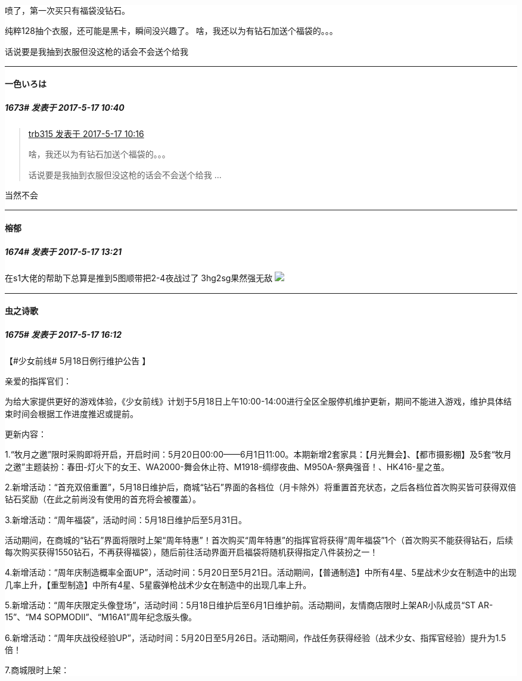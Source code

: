 喷了，第一次买只有福袋没钻石。

纯粹128抽个衣服，还可能是黑卡，瞬间没兴趣了。</blockquote>
啥，我还以为有钻石加送个福袋的。。。

话说要是我抽到衣服但没这枪的话会不会送个给我

*****

####  一色いろは  
##### 1673#       发表于 2017-5-17 10:40

<blockquote><a href="httphttps://bbs.saraba1st.com/2b/forum.php?mod=redirect&amp;goto=findpost&amp;pid=35971260&amp;ptid=1471785" target="_blank">trb315 发表于 2017-5-17 10:16</a>

啥，我还以为有钻石加送个福袋的。。。

话说要是我抽到衣服但没这枪的话会不会送个给我 ...</blockquote>
当然不会

*****

####  榕郁  
##### 1674#       发表于 2017-5-17 13:21

在s1大佬的帮助下总算是推到5图顺带把2-4夜战过了 3hg2sg果然强无敌 <img src="https://static.saraba1st.com/image/smiley/face2017/056.gif" referrerpolicy="no-referrer">

*****

####  虫之诗歌  
##### 1675#       发表于 2017-5-17 16:12

【#少女前线# 5月18日例行维护公告 】

亲爱的指挥官们：

为给大家提供更好的游戏体验，《少女前线》计划于5月18日上午10:00-14:00进行全区全服停机维护更新，期间不能进入游戏，维护具体结束时间会根据工作进度推迟或提前。

更新内容：

1.“牧月之邀”限时采购即将开启，开启时间：5月20日00:00——6月1日11:00。本期新增2套家具：【月光舞会】、【都市摄影棚】及5套“牧月之邀”主题装扮：春田-灯火下的女王、WA2000-舞会休止符、M1918-绸缪夜曲、M950A-祭典强音！、HK416-星之茧。

2.新增活动：“首充双倍重置”，5月18日维护后，商城“钻石”界面的各档位（月卡除外）将重置首充状态，之后各档位首次购买皆可获得双倍钻石奖励（在此之前尚没有使用的首充将会被覆盖）。

3.新增活动：“周年福袋”，活动时间：5月18日维护后至5月31日。

活动期间，在商城的“钻石”界面将限时上架“周年特惠”！首次购买“周年特惠”的指挥官将获得“周年福袋”1个（首次购买不能获得钻石，后续每次购买获得1550钻石，不再获得福袋），随后前往活动界面开启福袋将随机获得指定八件装扮之一！

4.新增活动：“周年庆制造概率全面UP”，活动时间：5月20日至5月21日。活动期间，【普通制造】中所有4星、5星战术少女在制造中的出现几率上升，【重型制造】中所有4星、5星霰弹枪战术少女在制造中的出现几率上升。

5.新增活动：“周年庆限定头像登场”，活动时间：5月18日维护后至6月1日维护前。活动期间，友情商店限时上架AR小队成员“ST AR-15”、“M4 SOPMODⅡ”、“M16A1”周年纪念版头像。

6.新增活动：“周年庆战役经验UP”，活动时间：5月20日至5月26日。活动期间，作战任务获得经验（战术少女、指挥官经验）提升为1.5倍！

7.商城限时上架：
